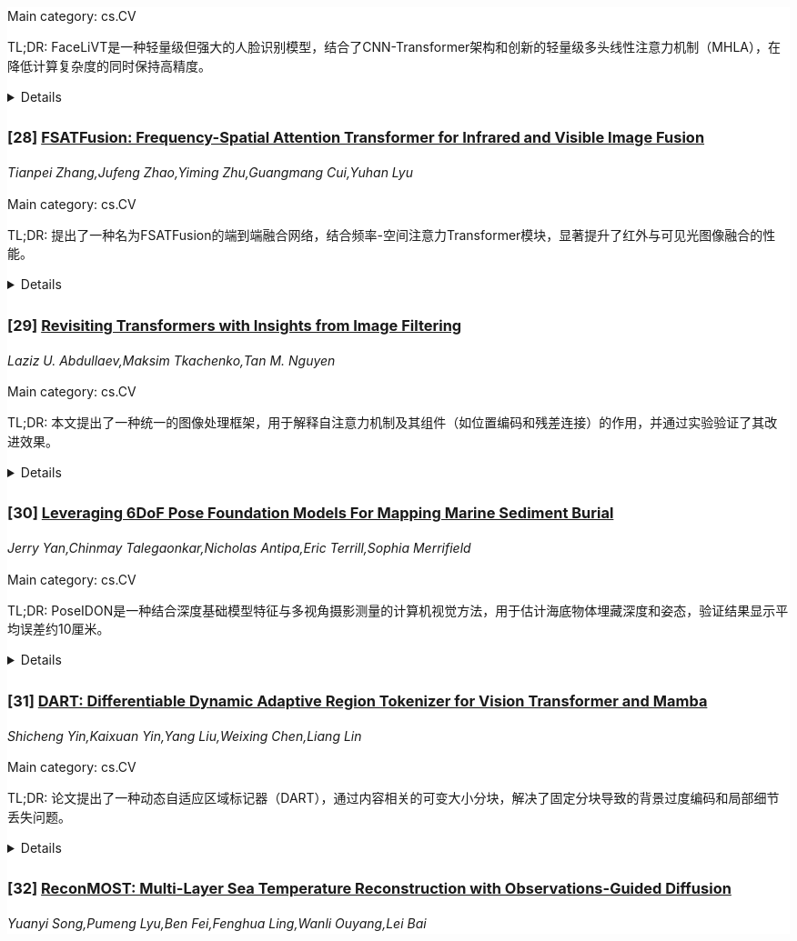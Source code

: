 Main category: cs.CV

TL;DR: FaceLiVT是一种轻量级但强大的人脸识别模型，结合了CNN-Transformer架构和创新的轻量级多头线性注意力机制（MHLA），在降低计算复杂度的同时保持高精度。


<details><summary>Details</summary></details>


### [28] [FSATFusion: Frequency-Spatial Attention Transformer for Infrared and Visible Image Fusion](https://arxiv.org/abs/2506.10366)
*Tianpei Zhang,Jufeng Zhao,Yiming Zhu,Guangmang Cui,Yuhan Lyu*

Main category: cs.CV

TL;DR: 提出了一种名为FSATFusion的端到端融合网络，结合频率-空间注意力Transformer模块，显著提升了红外与可见光图像融合的性能。


<details><summary>Details</summary></details>


### [29] [Revisiting Transformers with Insights from Image Filtering](https://arxiv.org/abs/2506.10371)
*Laziz U. Abdullaev,Maksim Tkachenko,Tan M. Nguyen*

Main category: cs.CV

TL;DR: 本文提出了一种统一的图像处理框架，用于解释自注意力机制及其组件（如位置编码和残差连接）的作用，并通过实验验证了其改进效果。


<details><summary>Details</summary></details>


### [30] [Leveraging 6DoF Pose Foundation Models For Mapping Marine Sediment Burial](https://arxiv.org/abs/2506.10386)
*Jerry Yan,Chinmay Talegaonkar,Nicholas Antipa,Eric Terrill,Sophia Merrifield*

Main category: cs.CV

TL;DR: PoseIDON是一种结合深度基础模型特征与多视角摄影测量的计算机视觉方法，用于估计海底物体埋藏深度和姿态，验证结果显示平均误差约10厘米。


<details><summary>Details</summary></details>


### [31] [DART: Differentiable Dynamic Adaptive Region Tokenizer for Vision Transformer and Mamba](https://arxiv.org/abs/2506.10390)
*Shicheng Yin,Kaixuan Yin,Yang Liu,Weixing Chen,Liang Lin*

Main category: cs.CV

TL;DR: 论文提出了一种动态自适应区域标记器（DART），通过内容相关的可变大小分块，解决了固定分块导致的背景过度编码和局部细节丢失问题。


<details><summary>Details</summary></details>


### [32] [ReconMOST: Multi-Layer Sea Temperature Reconstruction with Observations-Guided Diffusion](https://arxiv.org/abs/2506.10391)
*Yuanyi Song,Pumeng Lyu,Ben Fei,Fenghua Ling,Wanli Ouyang,Lei Bai*
